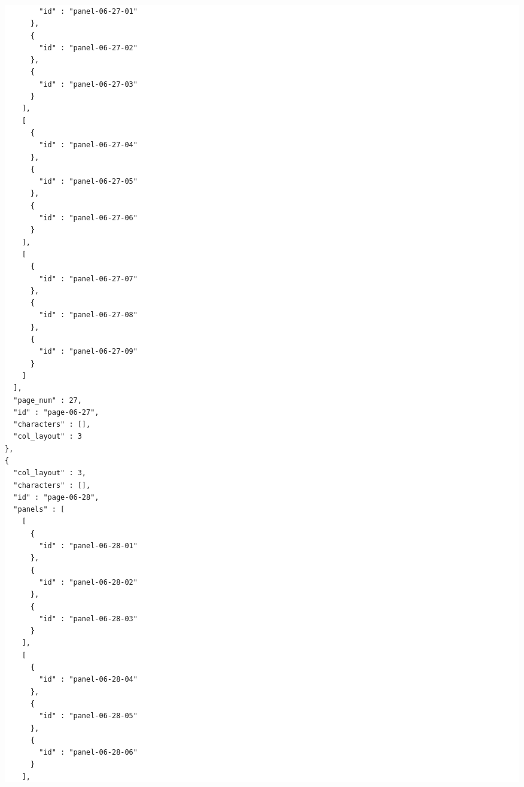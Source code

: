             "id" : "panel-06-27-01"
          },
          {
            "id" : "panel-06-27-02"
          },
          {
            "id" : "panel-06-27-03"
          }
        ],
        [
          {
            "id" : "panel-06-27-04"
          },
          {
            "id" : "panel-06-27-05"
          },
          {
            "id" : "panel-06-27-06"
          }
        ],
        [
          {
            "id" : "panel-06-27-07"
          },
          {
            "id" : "panel-06-27-08"
          },
          {
            "id" : "panel-06-27-09"
          }
        ]
      ],
      "page_num" : 27,
      "id" : "page-06-27",
      "characters" : [],
      "col_layout" : 3
    },
    {
      "col_layout" : 3,
      "characters" : [],
      "id" : "page-06-28",
      "panels" : [
        [
          {
            "id" : "panel-06-28-01"
          },
          {
            "id" : "panel-06-28-02"
          },
          {
            "id" : "panel-06-28-03"
          }
        ],
        [
          {
            "id" : "panel-06-28-04"
          },
          {
            "id" : "panel-06-28-05"
          },
          {
            "id" : "panel-06-28-06"
          }
        ],